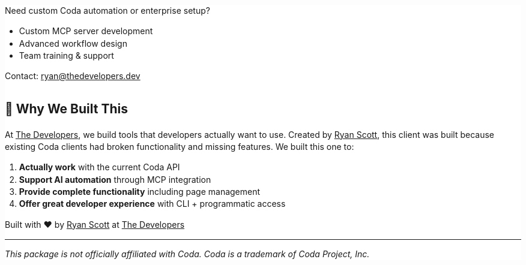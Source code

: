 Need custom Coda automation or enterprise setup?
- Custom MCP server development
- Advanced workflow design
- Team training & support

Contact: [ryan@thedevelopers.dev](mailto:ryan@thedevelopers.dev)

## 🌟 Why We Built This

At [The Developers](https://thedevelopers.dev), we build tools that developers actually want to use. Created by [Ryan Scott](https://github.com/BishopCrypto), this client was built because existing Coda clients had broken functionality and missing features. We built this one to:

1. **Actually work** with the current Coda API
2. **Support AI automation** through MCP integration  
3. **Provide complete functionality** including page management
4. **Offer great developer experience** with CLI + programmatic access

Built with ❤️ by [Ryan Scott](https://github.com/BishopCrypto) at [The Developers](https://thedevelopers.dev)

---

*This package is not officially affiliated with Coda. Coda is a trademark of Coda Project, Inc.*
